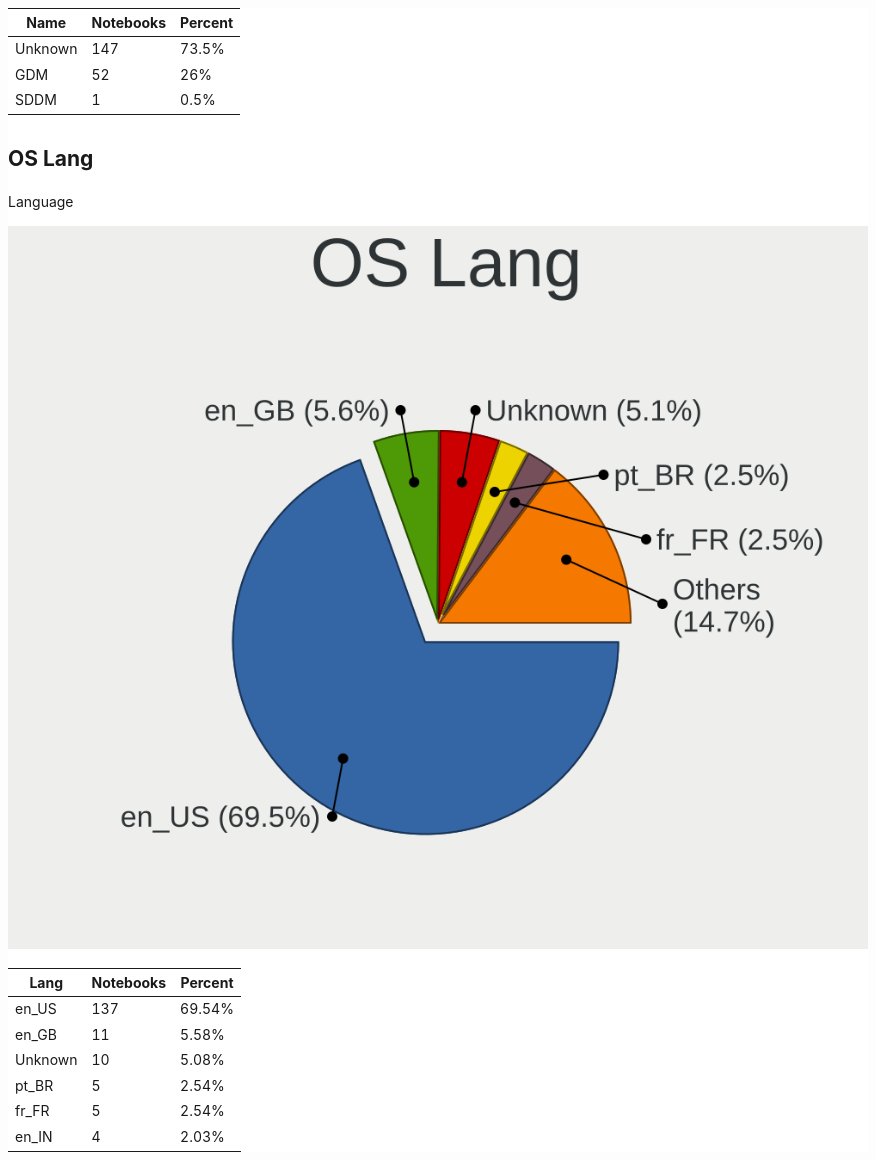 | Name    | Notebooks | Percent |
|---------|-----------|---------|
| Unknown | 147       | 73.5%   |
| GDM     | 52        | 26%     |
| SDDM    | 1         | 0.5%    |

OS Lang
-------

Language

![OS Lang](./images/pie_chart/os_lang.svg)


| Lang    | Notebooks | Percent |
|---------|-----------|---------|
| en_US   | 137       | 69.54%  |
| en_GB   | 11        | 5.58%   |
| Unknown | 10        | 5.08%   |
| pt_BR   | 5         | 2.54%   |
| fr_FR   | 5         | 2.54%   |
| en_IN   | 4         | 2.03%   |